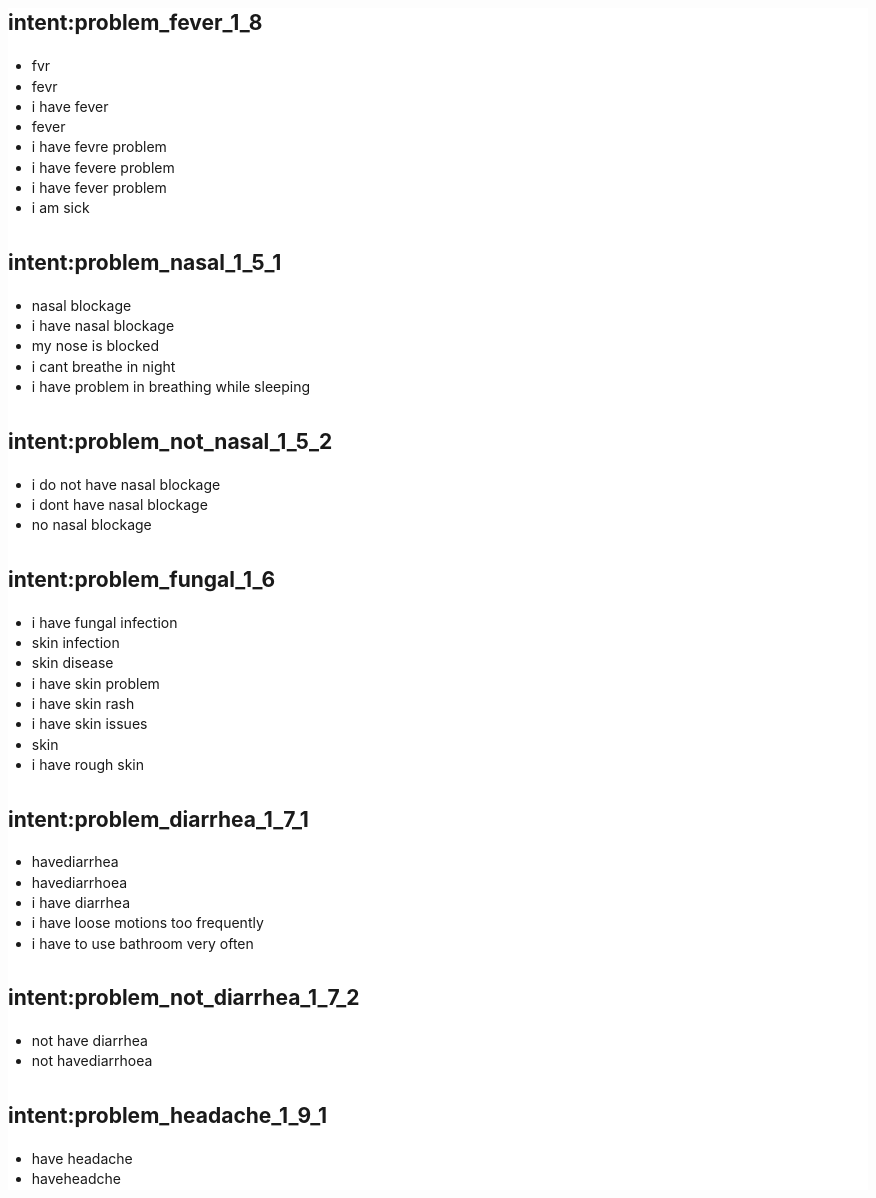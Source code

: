 ## intent:problem_fever_1_8
- fvr
- fevr
- i have fever
- fever
- i have fevre problem
- i have fevere problem
- i have fever problem
- i am sick

## intent:problem_nasal_1_5_1
- nasal blockage
- i have nasal blockage
- my nose is blocked 
- i cant breathe in night
- i have problem in breathing while sleeping

## intent:problem_not_nasal_1_5_2
- i do not have nasal blockage
- i dont have nasal blockage
- no nasal blockage

## intent:problem_fungal_1_6
- i have fungal infection
- skin infection
- skin disease
- i have skin problem
- i have skin rash
- i have skin issues
- skin
- i have rough skin

## intent:problem_diarrhea_1_7_1
- havediarrhea
- havediarrhoea
- i have diarrhea
- i have loose motions too frequently
- i have to use bathroom very often

## intent:problem_not_diarrhea_1_7_2
- not have diarrhea
- not havediarrhoea

## intent:problem_headache_1_9_1
- have headache
- haveheadche
